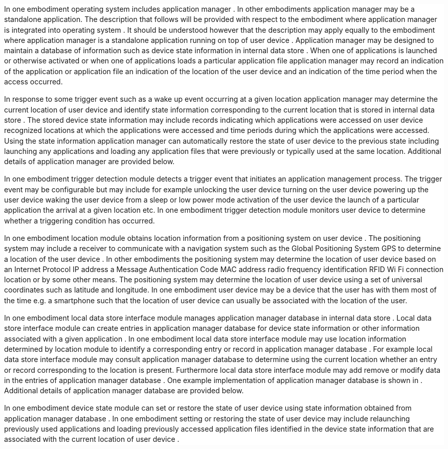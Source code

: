 In one embodiment operating system includes application manager . In other embodiments application manager may be a standalone application. The description that follows will be provided with respect to the embodiment where application manager is integrated into operating system . It should be understood however that the description may apply equally to the embodiment where application manager is a standalone application running on top of user device . Application manager may be designed to maintain a database of information such as device state information in internal data store . When one of applications is launched or otherwise activated or when one of applications loads a particular application file application manager may record an indication of the application or application file an indication of the location of the user device and an indication of the time period when the access occurred.

In response to some trigger event such as a wake up event occurring at a given location application manager may determine the current location of user device and identify state information corresponding to the current location that is stored in internal data store . The stored device state information may include records indicating which applications were accessed on user device recognized locations at which the applications were accessed and time periods during which the applications were accessed. Using the state information application manager can automatically restore the state of user device to the previous state including launching any applications and loading any application files that were previously or typically used at the same location. Additional details of application manager are provided below.

In one embodiment trigger detection module detects a trigger event that initiates an application management process. The trigger event may be configurable but may include for example unlocking the user device turning on the user device powering up the user device waking the user device from a sleep or low power mode activation of the user device the launch of a particular application the arrival at a given location etc. In one embodiment trigger detection module monitors user device to determine whether a triggering condition has occurred.

In one embodiment location module obtains location information from a positioning system on user device . The positioning system may include a receiver to communicate with a navigation system such as the Global Positioning System GPS to determine a location of the user device . In other embodiments the positioning system may determine the location of user device based on an Internet Protocol IP address a Message Authentication Code MAC address radio frequency identification RFID Wi Fi connection location or by some other means. The positioning system may determine the location of user device using a set of universal coordinates such as latitude and longitude. In one embodiment user device may be a device that the user has with them most of the time e.g. a smartphone such that the location of user device can usually be associated with the location of the user.

In one embodiment local data store interface module manages application manager database in internal data store . Local data store interface module can create entries in application manager database for device state information or other information associated with a given application . In one embodiment local data store interface module may use location information determined by location module to identify a corresponding entry or record in application manager database . For example local data store interface module may consult application manager database to determine using the current location whether an entry or record corresponding to the location is present. Furthermore local data store interface module may add remove or modify data in the entries of application manager database . One example implementation of application manager database is shown in . Additional details of application manager database are provided below.

In one embodiment device state module can set or restore the state of user device using state information obtained from application manager database . In one embodiment setting or restoring the state of user device may include relaunching previously used applications and loading previously accessed application files identified in the device state information that are associated with the current location of user device .
